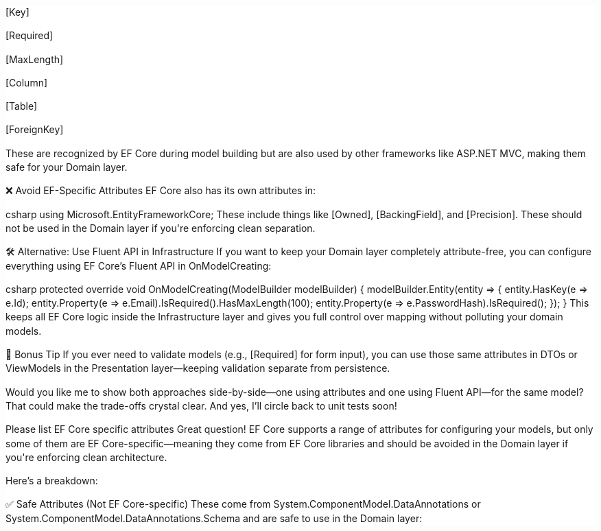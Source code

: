 [Key]

[Required]

[MaxLength]

[Column]

[Table]

[ForeignKey]

These are recognized by EF Core during model building but are also used by other frameworks like ASP.NET MVC, making them safe for your Domain layer.

❌ Avoid EF-Specific Attributes
EF Core also has its own attributes in:

csharp
using Microsoft.EntityFrameworkCore;
These include things like [Owned], [BackingField], and [Precision]. These should not be used in the Domain layer if you're enforcing clean separation.

🛠️ Alternative: Use Fluent API in Infrastructure
If you want to keep your Domain layer completely attribute-free, you can configure everything using EF Core’s Fluent API in OnModelCreating:

csharp
protected override void OnModelCreating(ModelBuilder modelBuilder)
{
    modelBuilder.Entity<User>(entity =>
    {
        entity.HasKey(e => e.Id);
        entity.Property(e => e.Email).IsRequired().HasMaxLength(100);
        entity.Property(e => e.PasswordHash).IsRequired();
    });
}
This keeps all EF Core logic inside the Infrastructure layer and gives you full control over mapping without polluting your domain models.

🧪 Bonus Tip
If you ever need to validate models (e.g., [Required] for form input), you can use those same attributes in DTOs or ViewModels in the Presentation layer—keeping validation separate from persistence.

Would you like me to show both approaches side-by-side—one using attributes and one using Fluent API—for the same model? That could make the trade-offs crystal clear. And yes, I’ll circle back to unit tests soon!

Please list EF Core specific attributes
Great question! EF Core supports a range of attributes for configuring your models, but only some of them are EF Core-specific—meaning they come from EF Core libraries and should be avoided in the Domain layer if you're enforcing clean architecture.

Here’s a breakdown:

✅ Safe Attributes (Not EF Core-specific)
These come from System.ComponentModel.DataAnnotations or System.ComponentModel.DataAnnotations.Schema and are safe to use in the Domain layer:
